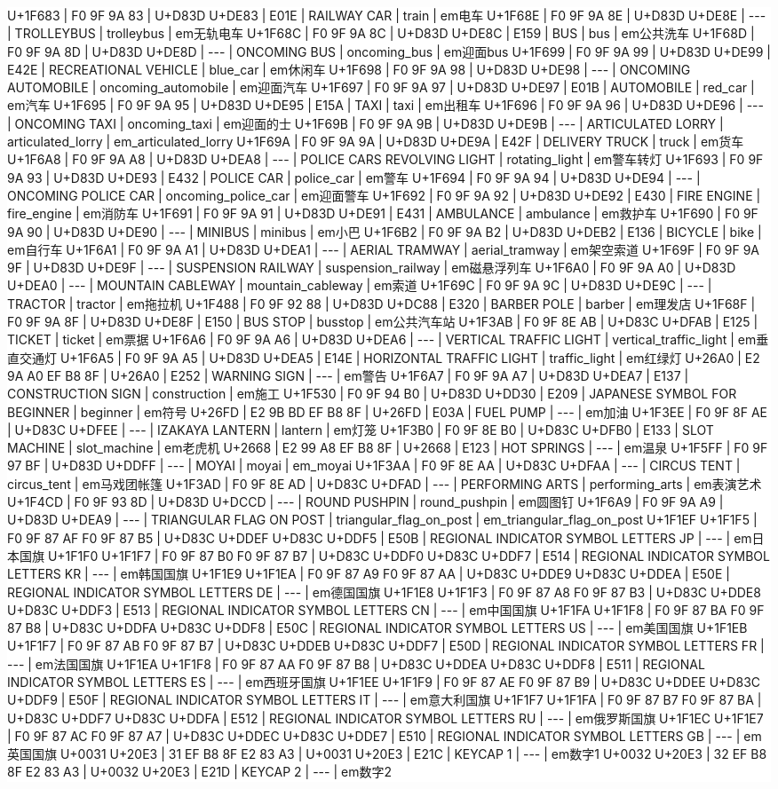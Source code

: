 U+1F683 | F0 9F 9A 83 | U+D83D U+DE83 | E01E | RAILWAY CAR | train | em电车 
U+1F68E | F0 9F 9A 8E | U+D83D U+DE8E | --- | TROLLEYBUS | trolleybus | em无轨电车 
U+1F68C | F0 9F 9A 8C | U+D83D U+DE8C | E159 | BUS | bus | em公共洗车 
U+1F68D | F0 9F 9A 8D | U+D83D U+DE8D | --- | ONCOMING BUS | oncoming_bus | em迎面bus 
U+1F699 | F0 9F 9A 99 | U+D83D U+DE99 | E42E | RECREATIONAL VEHICLE | blue_car | em休闲车 
U+1F698 | F0 9F 9A 98 | U+D83D U+DE98 | --- | ONCOMING AUTOMOBILE | oncoming_automobile | em迎面汽车 
U+1F697 | F0 9F 9A 97 | U+D83D U+DE97 | E01B | AUTOMOBILE | red_car | em汽车 
U+1F695 | F0 9F 9A 95 | U+D83D U+DE95 | E15A | TAXI | taxi | em出租车 
U+1F696 | F0 9F 9A 96 | U+D83D U+DE96 | --- | ONCOMING TAXI | oncoming_taxi | em迎面的士 
U+1F69B | F0 9F 9A 9B | U+D83D U+DE9B | --- | ARTICULATED LORRY | articulated_lorry | em_articulated_lorry 
U+1F69A | F0 9F 9A 9A | U+D83D U+DE9A | E42F | DELIVERY TRUCK | truck | em货车 
U+1F6A8 | F0 9F 9A A8 | U+D83D U+DEA8 | --- | POLICE CARS REVOLVING LIGHT | rotating_light | em警车转灯 
U+1F693 | F0 9F 9A 93 | U+D83D U+DE93 | E432 | POLICE CAR | police_car | em警车 
U+1F694 | F0 9F 9A 94 | U+D83D U+DE94 | --- | ONCOMING POLICE CAR | oncoming_police_car | em迎面警车 
U+1F692 | F0 9F 9A 92 | U+D83D U+DE92 | E430 | FIRE ENGINE | fire_engine | em消防车 
U+1F691 | F0 9F 9A 91 | U+D83D U+DE91 | E431 | AMBULANCE | ambulance | em救护车 
U+1F690 | F0 9F 9A 90 | U+D83D U+DE90 | --- | MINIBUS | minibus | em小巴 
U+1F6B2 | F0 9F 9A B2 | U+D83D U+DEB2 | E136 | BICYCLE | bike | em自行车 
U+1F6A1 | F0 9F 9A A1 | U+D83D U+DEA1 | --- | AERIAL TRAMWAY | aerial_tramway | em架空索道 
U+1F69F | F0 9F 9A 9F | U+D83D U+DE9F | --- | SUSPENSION RAILWAY | suspension_railway | em磁悬浮列车 
U+1F6A0 | F0 9F 9A A0 | U+D83D U+DEA0 | --- | MOUNTAIN CABLEWAY | mountain_cableway | em索道 
U+1F69C | F0 9F 9A 9C | U+D83D U+DE9C | --- | TRACTOR | tractor | em拖拉机 
U+1F488 | F0 9F 92 88 | U+D83D U+DC88 | E320 | BARBER POLE | barber | em理发店 
U+1F68F | F0 9F 9A 8F | U+D83D U+DE8F | E150 | BUS STOP | busstop | em公共汽车站 
U+1F3AB | F0 9F 8E AB | U+D83C U+DFAB | E125 | TICKET | ticket | em票据 
U+1F6A6 | F0 9F 9A A6 | U+D83D U+DEA6 | --- | VERTICAL TRAFFIC LIGHT | vertical_traffic_light | em垂直交通灯 
U+1F6A5 | F0 9F 9A A5 | U+D83D U+DEA5 | E14E | HORIZONTAL TRAFFIC LIGHT | traffic_light | em红绿灯 
U+26A0 | E2 9A A0 EF B8 8F | U+26A0 | E252 | WARNING SIGN | --- | em警告 
U+1F6A7 | F0 9F 9A A7 | U+D83D U+DEA7 | E137 | CONSTRUCTION SIGN | construction | em施工 
U+1F530 | F0 9F 94 B0 | U+D83D U+DD30 | E209 | JAPANESE SYMBOL FOR BEGINNER | beginner | em符号 
U+26FD | E2 9B BD EF B8 8F | U+26FD | E03A | FUEL PUMP | --- | em加油 
U+1F3EE | F0 9F 8F AE | U+D83C U+DFEE | --- | IZAKAYA LANTERN | lantern | em灯笼 
U+1F3B0 | F0 9F 8E B0 | U+D83C U+DFB0 | E133 | SLOT MACHINE | slot_machine | em老虎机 
U+2668 | E2 99 A8 EF B8 8F | U+2668 | E123 | HOT SPRINGS | --- | em温泉 
U+1F5FF | F0 9F 97 BF | U+D83D U+DDFF | --- | MOYAI | moyai | em_moyai 
U+1F3AA | F0 9F 8E AA | U+D83C U+DFAA | --- | CIRCUS TENT | circus_tent | em马戏团帐篷 
U+1F3AD | F0 9F 8E AD | U+D83C U+DFAD | --- | PERFORMING ARTS | performing_arts | em表演艺术 
U+1F4CD | F0 9F 93 8D | U+D83D U+DCCD | --- | ROUND PUSHPIN | round_pushpin | em圆图钉 
U+1F6A9 | F0 9F 9A A9 | U+D83D U+DEA9 | --- | TRIANGULAR FLAG ON POST | triangular_flag_on_post | em_triangular_flag_on_post 
U+1F1EF U+1F1F5 | F0 9F 87 AF F0 9F 87 B5 | U+D83C U+DDEF U+D83C U+DDF5 | E50B | REGIONAL INDICATOR SYMBOL LETTERS JP | --- | em日本国旗 
U+1F1F0 U+1F1F7 | F0 9F 87 B0 F0 9F 87 B7 | U+D83C U+DDF0 U+D83C U+DDF7 | E514 | REGIONAL INDICATOR SYMBOL LETTERS KR | --- | em韩国国旗 
U+1F1E9 U+1F1EA | F0 9F 87 A9 F0 9F 87 AA | U+D83C U+DDE9 U+D83C U+DDEA | E50E | REGIONAL INDICATOR SYMBOL LETTERS DE | --- | em德国国旗 
U+1F1E8 U+1F1F3 | F0 9F 87 A8 F0 9F 87 B3 | U+D83C U+DDE8 U+D83C U+DDF3 | E513 | REGIONAL INDICATOR SYMBOL LETTERS CN | --- | em中国国旗 
U+1F1FA U+1F1F8 | F0 9F 87 BA F0 9F 87 B8 | U+D83C U+DDFA U+D83C U+DDF8 | E50C | REGIONAL INDICATOR SYMBOL LETTERS US | --- | em美国国旗 
U+1F1EB U+1F1F7 | F0 9F 87 AB F0 9F 87 B7 | U+D83C U+DDEB U+D83C U+DDF7 | E50D | REGIONAL INDICATOR SYMBOL LETTERS FR | --- | em法国国旗 
U+1F1EA U+1F1F8 | F0 9F 87 AA F0 9F 87 B8 | U+D83C U+DDEA U+D83C U+DDF8 | E511 | REGIONAL INDICATOR SYMBOL LETTERS ES | --- | em西班牙国旗 
U+1F1EE U+1F1F9 | F0 9F 87 AE F0 9F 87 B9 | U+D83C U+DDEE U+D83C U+DDF9 | E50F | REGIONAL INDICATOR SYMBOL LETTERS IT | --- | em意大利国旗 
U+1F1F7 U+1F1FA | F0 9F 87 B7 F0 9F 87 BA | U+D83C U+DDF7 U+D83C U+DDFA | E512 | REGIONAL INDICATOR SYMBOL LETTERS RU | --- | em俄罗斯国旗 
U+1F1EC U+1F1E7 | F0 9F 87 AC F0 9F 87 A7 | U+D83C U+DDEC U+D83C U+DDE7 | E510 | REGIONAL INDICATOR SYMBOL LETTERS GB | --- | em英国国旗 
U+0031 U+20E3 | 31 EF B8 8F E2 83 A3 | U+0031 U+20E3 | E21C | KEYCAP 1 | --- | em数字1 
U+0032 U+20E3 | 32 EF B8 8F E2 83 A3 | U+0032 U+20E3 | E21D | KEYCAP 2 | --- | em数字2 